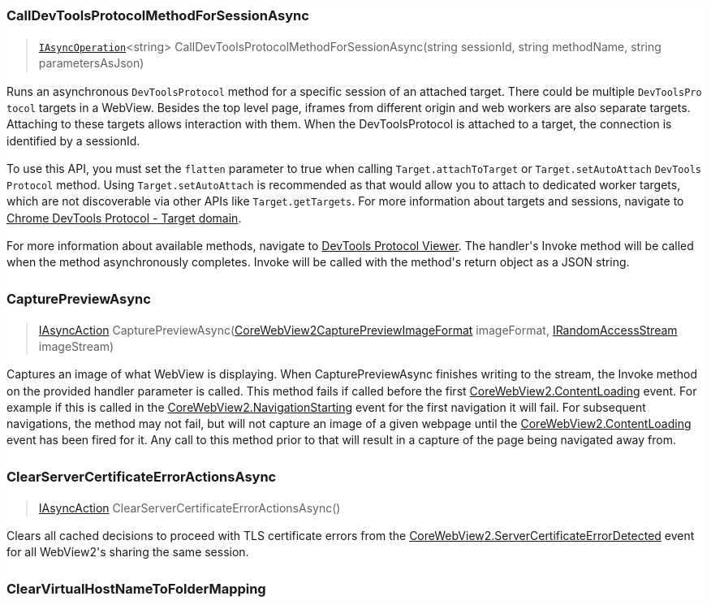 

### CallDevToolsProtocolMethodForSessionAsync

> [`IAsyncOperation`](/uwp/api/Windows.Foundation.IAsyncOperation-1)&lt;string&gt; CallDevToolsProtocolMethodForSessionAsync(string sessionId, string methodName, string parametersAsJson)

Runs an asynchronous `DevToolsProtocol` method for a specific session of an attached target.
There could be multiple `DevToolsProtocol` targets in a WebView.
Besides the top level page, iframes from different origin and web workers are also separate targets.
Attaching to these targets allows interaction with them.
When the DevToolsProtocol is attached to a target, the connection is identified by a sessionId.

To use this API, you must set the `flatten` parameter to true when calling `Target.attachToTarget` or `Target.setAutoAttach` `DevToolsProtocol` method.
Using `Target.setAutoAttach` is recommended as that would allow you to attach to dedicated worker targets, which are not discoverable via other APIs like `Target.getTargets`.
For more information about targets and sessions, navigate to [Chrome DevTools Protocol - Target domain]( https://chromedevtools.github.io/devtools-protocol/tot/Target).

For more information about available methods, navigate to [DevTools Protocol Viewer](https://aka.ms/DevToolsProtocolDocs). The handler's Invoke method will be called when the method asynchronously completes. Invoke will be called with the method's return object as a JSON string.



### CapturePreviewAsync

> [IAsyncAction](/uwp/api/Windows.Foundation.IAsyncAction) CapturePreviewAsync([CoreWebView2CapturePreviewImageFormat](corewebview2capturepreviewimageformat.md) imageFormat, [IRandomAccessStream](/uwp/api/Windows.Storage.Streams.IRandomAccessStream) imageStream)

Captures an image of what WebView is displaying.
When CapturePreviewAsync finishes writing to the stream, the Invoke method on the provided handler parameter is called. This method fails if called before the first [CoreWebView2.ContentLoading](corewebview2.md#contentloading) event. For example if this is called in the [CoreWebView2.NavigationStarting](corewebview2.md#navigationstarting) event for the first navigation it will fail. For subsequent navigations, the method may not fail, but will not capture an image of a given webpage until the [CoreWebView2.ContentLoading](corewebview2.md#contentloading) event has been fired for it. Any call to this method prior to that will result in a capture of the page being navigated away from.



### ClearServerCertificateErrorActionsAsync

> [IAsyncAction](/uwp/api/Windows.Foundation.IAsyncAction) ClearServerCertificateErrorActionsAsync()

Clears all cached decisions to proceed with TLS certificate errors from the [CoreWebView2.ServerCertificateErrorDetected](corewebview2.md#servercertificateerrordetected) event for all WebView2's sharing the same session.



### ClearVirtualHostNameToFolderMapping
